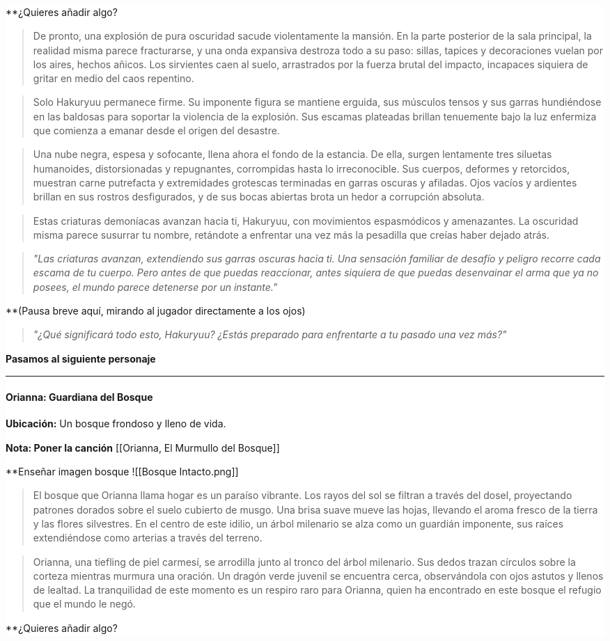 **¿Quieres añadir algo?

> De pronto, una explosión de pura oscuridad sacude violentamente la mansión. En la parte posterior de la sala principal, la realidad misma parece fracturarse, y una onda expansiva destroza todo a su paso: sillas, tapices y decoraciones vuelan por los aires, hechos añicos. Los sirvientes caen al suelo, arrastrados por la fuerza brutal del impacto, incapaces siquiera de gritar en medio del caos repentino.

> Solo Hakuryuu permanece firme. Su imponente figura se mantiene erguida, sus músculos tensos y sus garras hundiéndose en las baldosas para soportar la violencia de la explosión. Sus escamas plateadas brillan tenuemente bajo la luz enfermiza que comienza a emanar desde el origen del desastre.

> Una nube negra, espesa y sofocante, llena ahora el fondo de la estancia. De ella, surgen lentamente tres siluetas humanoides, distorsionadas y repugnantes, corrompidas hasta lo irreconocible. Sus cuerpos, deformes y retorcidos, muestran carne putrefacta y extremidades grotescas terminadas en garras oscuras y afiladas. Ojos vacíos y ardientes brillan en sus rostros desfigurados, y de sus bocas abiertas brota un hedor a corrupción absoluta.

> Estas criaturas demoníacas avanzan hacia ti, Hakuryuu, con movimientos espasmódicos y amenazantes. La oscuridad misma parece susurrar tu nombre, retándote a enfrentar una vez más la pesadilla que creías haber dejado atrás.

> _"Las criaturas avanzan, extendiendo sus garras oscuras hacia ti. Una sensación familiar de desafío y peligro recorre cada escama de tu cuerpo. Pero antes de que puedas reaccionar, antes siquiera de que puedas desenvainar el arma que ya no posees, el mundo parece detenerse por un instante."_

**(Pausa breve aquí, mirando al jugador directamente a los ojos)

> _"¿Qué significará todo esto, Hakuryuu? ¿Estás preparado para enfrentarte a tu pasado una vez más?"_

**Pasamos al siguiente personaje**

---

#### **Orianna: Guardiana del Bosque**

**Ubicación:** Un bosque frondoso y lleno de vida.

**Nota: Poner la canción**
[[Orianna, El Murmullo del Bosque]]

**Enseñar imagen bosque
![[Bosque Intacto.png]]

> El bosque que Orianna llama hogar es un paraíso vibrante. Los rayos del sol se filtran a través del dosel, proyectando patrones dorados sobre el suelo cubierto de musgo. Una brisa suave mueve las hojas, llevando el aroma fresco de la tierra y las flores silvestres. En el centro de este idilio, un árbol milenario se alza como un guardián imponente, sus raíces extendiéndose como arterias a través del terreno.

> Orianna, una tiefling de piel carmesí, se arrodilla junto al tronco del árbol milenario. Sus dedos trazan círculos sobre la corteza mientras murmura una oración. Un dragón verde juvenil se encuentra cerca, observándola con ojos astutos y llenos de lealtad. La tranquilidad de este momento es un respiro raro para Orianna, quien ha encontrado en este bosque el refugio que el mundo le negó.

**¿Quieres añadir algo?
